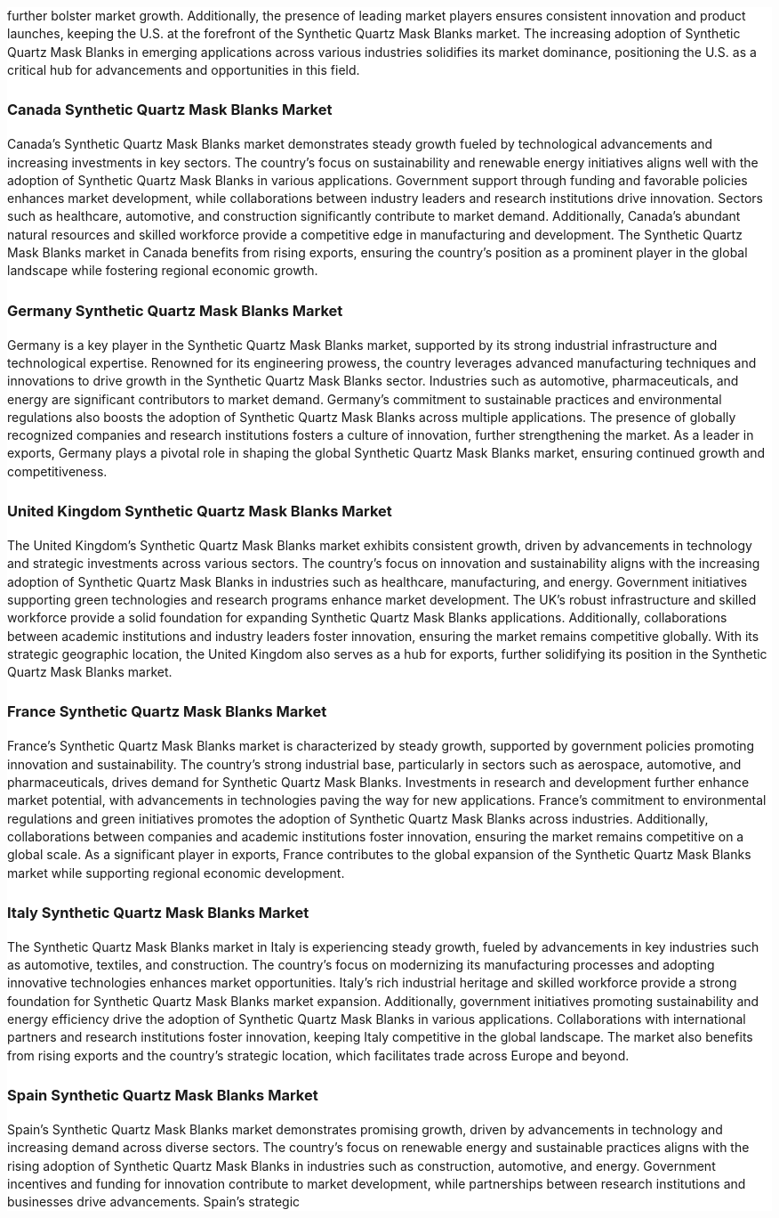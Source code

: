 further bolster market growth. Additionally, the presence of leading market players ensures consistent innovation and product launches, keeping the U.S. at the forefront of the Synthetic Quartz Mask Blanks market. The increasing adoption of Synthetic Quartz Mask Blanks in emerging applications across various industries solidifies its market dominance, positioning the U.S. as a critical hub for advancements and opportunities in this field.</p><h3>Canada Synthetic Quartz Mask Blanks Market</h3><p>Canada&rsquo;s Synthetic Quartz Mask Blanks market demonstrates steady growth fueled by technological advancements and increasing investments in key sectors. The country&rsquo;s focus on sustainability and renewable energy initiatives aligns well with the adoption of Synthetic Quartz Mask Blanks in various applications. Government support through funding and favorable policies enhances market development, while collaborations between industry leaders and research institutions drive innovation. Sectors such as healthcare, automotive, and construction significantly contribute to market demand. Additionally, Canada&rsquo;s abundant natural resources and skilled workforce provide a competitive edge in manufacturing and development. The Synthetic Quartz Mask Blanks market in Canada benefits from rising exports, ensuring the country&rsquo;s position as a prominent player in the global landscape while fostering regional economic growth.</p><h3>Germany Synthetic Quartz Mask Blanks Market</h3><p>Germany is a key player in the Synthetic Quartz Mask Blanks market, supported by its strong industrial infrastructure and technological expertise. Renowned for its engineering prowess, the country leverages advanced manufacturing techniques and innovations to drive growth in the Synthetic Quartz Mask Blanks sector. Industries such as automotive, pharmaceuticals, and energy are significant contributors to market demand. Germany&rsquo;s commitment to sustainable practices and environmental regulations also boosts the adoption of Synthetic Quartz Mask Blanks across multiple applications. The presence of globally recognized companies and research institutions fosters a culture of innovation, further strengthening the market. As a leader in exports, Germany plays a pivotal role in shaping the global Synthetic Quartz Mask Blanks market, ensuring continued growth and competitiveness.</p><h3>United Kingdom Synthetic Quartz Mask Blanks Market</h3><p>The United Kingdom&rsquo;s Synthetic Quartz Mask Blanks market exhibits consistent growth, driven by advancements in technology and strategic investments across various sectors. The country&rsquo;s focus on innovation and sustainability aligns with the increasing adoption of Synthetic Quartz Mask Blanks in industries such as healthcare, manufacturing, and energy. Government initiatives supporting green technologies and research programs enhance market development. The UK&rsquo;s robust infrastructure and skilled workforce provide a solid foundation for expanding Synthetic Quartz Mask Blanks applications. Additionally, collaborations between academic institutions and industry leaders foster innovation, ensuring the market remains competitive globally. With its strategic geographic location, the United Kingdom also serves as a hub for exports, further solidifying its position in the Synthetic Quartz Mask Blanks market.</p><h3>France Synthetic Quartz Mask Blanks Market</h3><p>France&rsquo;s Synthetic Quartz Mask Blanks market is characterized by steady growth, supported by government policies promoting innovation and sustainability. The country&rsquo;s strong industrial base, particularly in sectors such as aerospace, automotive, and pharmaceuticals, drives demand for Synthetic Quartz Mask Blanks. Investments in research and development further enhance market potential, with advancements in technologies paving the way for new applications. France&rsquo;s commitment to environmental regulations and green initiatives promotes the adoption of Synthetic Quartz Mask Blanks across industries. Additionally, collaborations between companies and academic institutions foster innovation, ensuring the market remains competitive on a global scale. As a significant player in exports, France contributes to the global expansion of the Synthetic Quartz Mask Blanks market while supporting regional economic development.</p><h3>Italy Synthetic Quartz Mask Blanks Market</h3><p>The Synthetic Quartz Mask Blanks market in Italy is experiencing steady growth, fueled by advancements in key industries such as automotive, textiles, and construction. The country&rsquo;s focus on modernizing its manufacturing processes and adopting innovative technologies enhances market opportunities. Italy&rsquo;s rich industrial heritage and skilled workforce provide a strong foundation for Synthetic Quartz Mask Blanks market expansion. Additionally, government initiatives promoting sustainability and energy efficiency drive the adoption of Synthetic Quartz Mask Blanks in various applications. Collaborations with international partners and research institutions foster innovation, keeping Italy competitive in the global landscape. The market also benefits from rising exports and the country&rsquo;s strategic location, which facilitates trade across Europe and beyond.</p><h3>Spain Synthetic Quartz Mask Blanks Market</h3><p>Spain&rsquo;s Synthetic Quartz Mask Blanks market demonstrates promising growth, driven by advancements in technology and increasing demand across diverse sectors. The country&rsquo;s focus on renewable energy and sustainable practices aligns with the rising adoption of Synthetic Quartz Mask Blanks in industries such as construction, automotive, and energy. Government incentives and funding for innovation contribute to market development, while partnerships between research institutions and businesses drive advancements. Spain&rsquo;s strategic